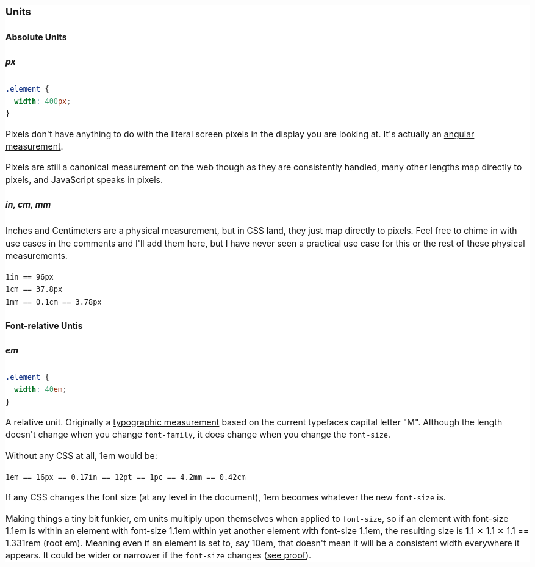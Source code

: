 ### Units

#### Absolute Units

##### px

```css
.element {
  width: 400px;
}
```

Pixels don't have anything to do with the literal screen pixels in the display you are looking at. It's actually an [angular measurement](http://inamidst.com/stuff/notes/csspx).

Pixels are still a canonical measurement on the web though as they are consistently handled, many other lengths map directly to pixels, and JavaScript speaks in pixels.

##### in, cm, mm

Inches and Centimeters are a physical measurement, but in CSS land, they just map directly to pixels. Feel free to chime in with use cases in the comments and I'll add them here, but I have never seen a practical use case for this or the rest of these physical measurements.

```
1in == 96px
1cm == 37.8px
1mm == 0.1cm == 3.78px
```

#### Font-relative Untis

##### em

```css
.element {
  width: 40em;
}
```

A relative unit. Originally a [typographic measurement](<https://en.wikipedia.org/wiki/Em_(typography)>) based on the current typefaces capital letter "M". Although the length doesn't change when you change `font-family`, it does change when you change the `font-size`.

Without any CSS at all, 1em would be:

```
1em == 16px == 0.17in == 12pt == 1pc == 4.2mm == 0.42cm
```

If any CSS changes the font size (at any level in the document), 1em becomes whatever the new `font-size` is.

Making things a tiny bit funkier, em units multiply upon themselves when applied to `font-size`, so if an element with font-size 1.1em is within an element with font-size 1.1em within yet another element with font-size 1.1em, the resulting size is 1.1 ✕ 1.1 ✕ 1.1 == 1.331rem (root em). Meaning even if an element is set to, say 10em, that doesn't mean it will be a consistent width everywhere it appears. It could be wider or narrower if the `font-size` changes ([see proof](https://codepen.io/chriscoyier/pen/HizKe)).
